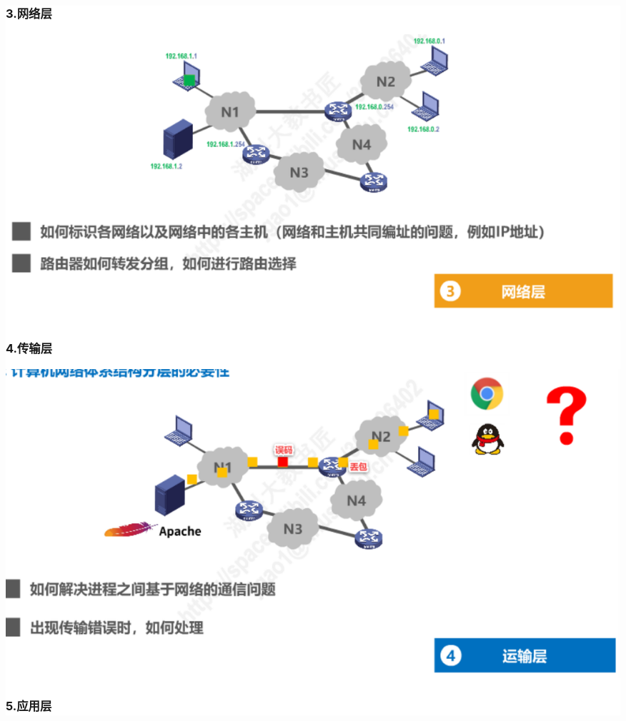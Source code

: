 ### 3.网络层

![image-20220814153046559](../pic/image-20220814153046559.png)

### 4.传输层

![image-20220814153107236](../pic/image-20220814153107236.png)

### 5.应用层
